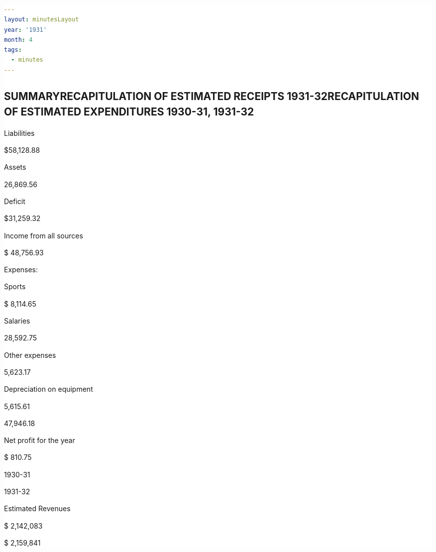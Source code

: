 ```yaml
---
layout: minutesLayout
year: '1931'
month: 4
tags:
  - minutes
---
```

SUMMARYRECAPITULATION OF ESTIMATED RECEIPTS 1931-32RECAPITULATION OF ESTIMATED EXPENDITURES 1930-31, 1931-32
------------------------------------------------------------------------------------------------------------

Liabilities

$58,128.88

Assets

26,869.56

Deficit

$31,259.32

Income from all sources

$ 48,756.93

Expenses:

Sports

$ 8,114.65

Salaries

28,592.75

Other expenses

5,623.17

Depreciation on equipment

5,615.61

47,946.18

Net profit for the year

$ 810.75

1930-31

1931-32

Estimated Revenues

$ 2,142,083

$ 2,159,841
